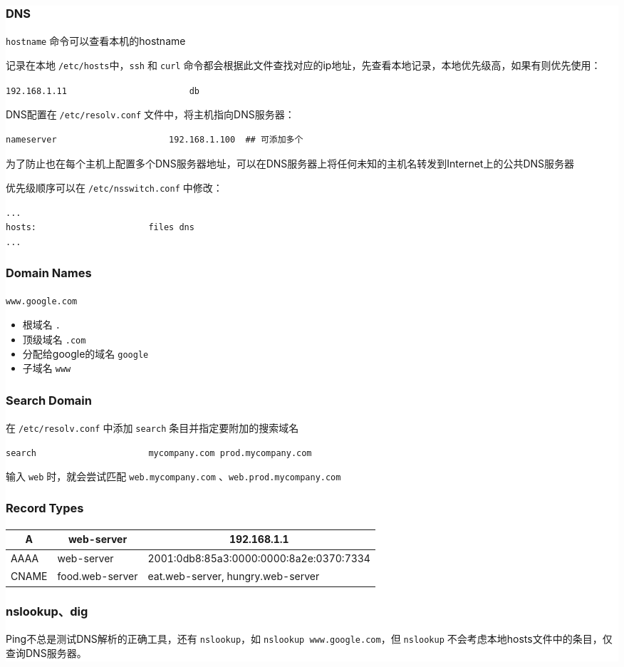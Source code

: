 ### DNS

`hostname` 命令可以查看本机的hostname

记录在本地 `/etc/hosts`中，`ssh` 和 `curl` 命令都会根据此文件查找对应的ip地址，先查看本地记录，本地优先级高，如果有则优先使用：

```markdown
192.168.1.11						db
```

DNS配置在 `/etc/resolv.conf` 文件中，将主机指向DNS服务器：

```markdown
nameserver						192.168.1.100  ## 可添加多个
```

为了防止也在每个主机上配置多个DNS服务器地址，可以在DNS服务器上将任何未知的主机名转发到Internet上的公共DNS服务器

优先级顺序可以在 `/etc/nsswitch.conf` 中修改：

```markdown
...
hosts:						files dns
...
```

### Domain Names

`www.google.com`

- 根域名 `.`
- 顶级域名 `.com`
- 分配给google的域名 `google`
- 子域名 `www`

### Search Domain

在 `/etc/resolv.conf` 中添加 `search` 条目并指定要附加的搜索域名

```markdown
search						mycompany.com prod.mycompany.com
```

输入 `web` 时，就会尝试匹配 `web.mycompany.com` 、`web.prod.mycompany.com`

### Record Types

| A     | web-server      | 192.168.1.1                             |
| ----- | --------------- | --------------------------------------- |
| AAAA  | web-server      | 2001:0db8:85a3:0000:0000:8a2e:0370:7334 |
| CNAME | food.web-server | eat.web-server, hungry.web-server       |

### nslookup、dig

Ping不总是测试DNS解析的正确工具，还有 `nslookup`，如 `nslookup www.google.com`，但 `nslookup` 不会考虑本地hosts文件中的条目，仅查询DNS服务器。
